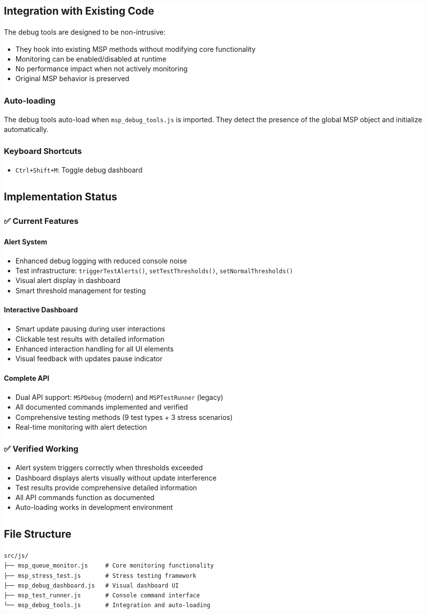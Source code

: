 ## Integration with Existing Code

The debug tools are designed to be non-intrusive:

- They hook into existing MSP methods without modifying core functionality
- Monitoring can be enabled/disabled at runtime
- No performance impact when not actively monitoring
- Original MSP behavior is preserved

### Auto-loading
The debug tools auto-load when `msp_debug_tools.js` is imported. They detect the presence of the global MSP object and initialize automatically.

### Keyboard Shortcuts
- `Ctrl+Shift+M`: Toggle debug dashboard

## Implementation Status

### ✅ Current Features

#### Alert System
- Enhanced debug logging with reduced console noise
- Test infrastructure: `triggerTestAlerts()`, `setTestThresholds()`, `setNormalThresholds()`
- Visual alert display in dashboard
- Smart threshold management for testing

#### Interactive Dashboard
- Smart update pausing during user interactions
- Clickable test results with detailed information
- Enhanced interaction handling for all UI elements
- Visual feedback with updates pause indicator

#### Complete API
- Dual API support: `MSPDebug` (modern) and `MSPTestRunner` (legacy)
- All documented commands implemented and verified
- Comprehensive testing methods (9 test types + 3 stress scenarios)
- Real-time monitoring with alert detection

### ✅ Verified Working
- Alert system triggers correctly when thresholds exceeded
- Dashboard displays alerts visually without update interference
- Test results provide comprehensive detailed information
- All API commands function as documented
- Auto-loading works in development environment

## File Structure

```
src/js/
├── msp_queue_monitor.js     # Core monitoring functionality
├── msp_stress_test.js       # Stress testing framework
├── msp_debug_dashboard.js   # Visual dashboard UI
├── msp_test_runner.js       # Console command interface
└── msp_debug_tools.js       # Integration and auto-loading
```
